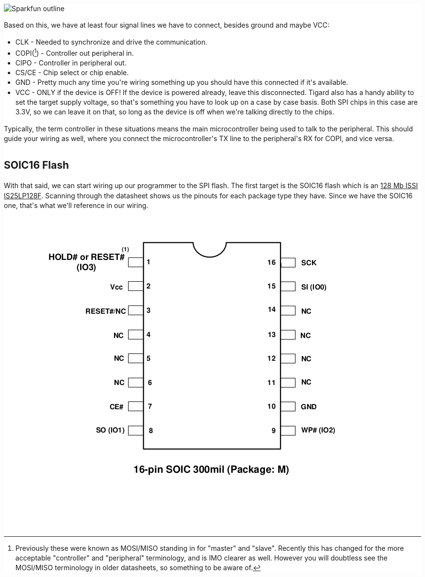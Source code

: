 ![Sparkfun outline](https://cdn.sparkfun.com/assets/learn_tutorials/1/6/SPI_CS_Updated2.png)

Based on this, we have at least four signal lines we have to connect, besides ground and maybe VCC:
- CLK - Needed to synchronize and drive the communication.
- COPI([^4]) - Controller out peripheral in.
- CIPO - Controller in peripheral out.
- CS/CE - Chip select or chip enable.
- GND - Pretty much any time you're wiring something up you should have this connected if it's available.
- VCC - ONLY if the device is OFF! If the device is powered already, leave this disconnected. Tigard also has a handy ability to set the target supply voltage, so that's something you have to look up on a case by case basis. Both SPI chips in this case are 3.3V, so we can leave it on that, so long as the device is off when we're talking directly to the chips.

Typically, the term controller in these situations means the main microcontroller being used to talk to the peripheral.
This should guide your wiring as well, where you connect the microcontroller's TX line to the peripheral's RX for COPI, and vice versa.

[^4]: Previously these were known as MOSI/MISO standing in for "master" and "slave". Recently this has changed for the more acceptable "controller" and "peripheral" terminology, and is IMO clearer as well. However you will doubtless see the MOSI/MISO terminology in older datasheets, so something to be aware of.


## SOIC16 Flash

With that said, we can start wiring up our programmer to the SPI flash.
The first target is the SOIC16 flash which is an [128 Mb ISSI IS25LP128F](https://www.issi.com/WW/pdf/25LP-WP128F.pdf).
Scanning through the datasheet shows us the pinouts for each package type they have.
Since we have the SOIC16 one, that's what we'll reference in our wiring.

![is25lp flash](/images/20230812/25lp128-pinout.png)


[^1]: Almost all IOT devices only use 2.4GHz wifi modules, probably for cost saving measures along with 2.4GHz band's inherent ability to travel further for low data applications. Browsing Amazon reviews for IOT devices will almost always bring up a handful of 1-star reviews complaining of the inability to connect their smart home device to their network, which I believe could be due to newer routers defaulting to using only 5GHz band connectivity.
[^2]: FCCID is an amazingly useful resource for initial recon, as they have teardown photos and frequency info from FCC compliance testing. Since almost all connected devices in the US have to pass FCC regulations, you'll likely find a good majority of devices on there. Even if you don't have the device on hand, it's very useful for getting a peek under the hood as sometimes you can get an idea of what kind of debug headers they sometimes left on the test device, or if they left chip labels on before removing them in production.
[^3]: The presence of the footprint of a shield surrounding the flash and the wifi module also adds to the theory that the flash's intended purpose is to support the wifi module. Small details like that help give a more cohesive idea of what developers may have had in mind when designing the system.
[^4]: If you're looking for UART pins, you can look for test pads or unpopulated headers in sets of four as an easy first pass. Doing a multimeter sweep in continuity mode helps narrow down VCC and GND to known sources, leaving just figuring out which one could be TX and RX. When you boot the device, you can try seeing if you get any data from either of the two points while tweaking the baud rate. If you get legible text, you've found the device's TX and can designate the other as RX. If you have any exposed pins to a known nearby microcontroller that could be providing UART to the suspected pins, you can try tracing them in continuity mode to confirm their functionality as well.
[^5]: [Mode](https://en.wikipedia.org/wiki/Serial_Peripheral_Interface#Clock_polarity_and_phase) is basically when to sample data on the clock signal, with mode 0 being the rising edge of the clock. The data sheet will tell you which one to use specifically for your operation.